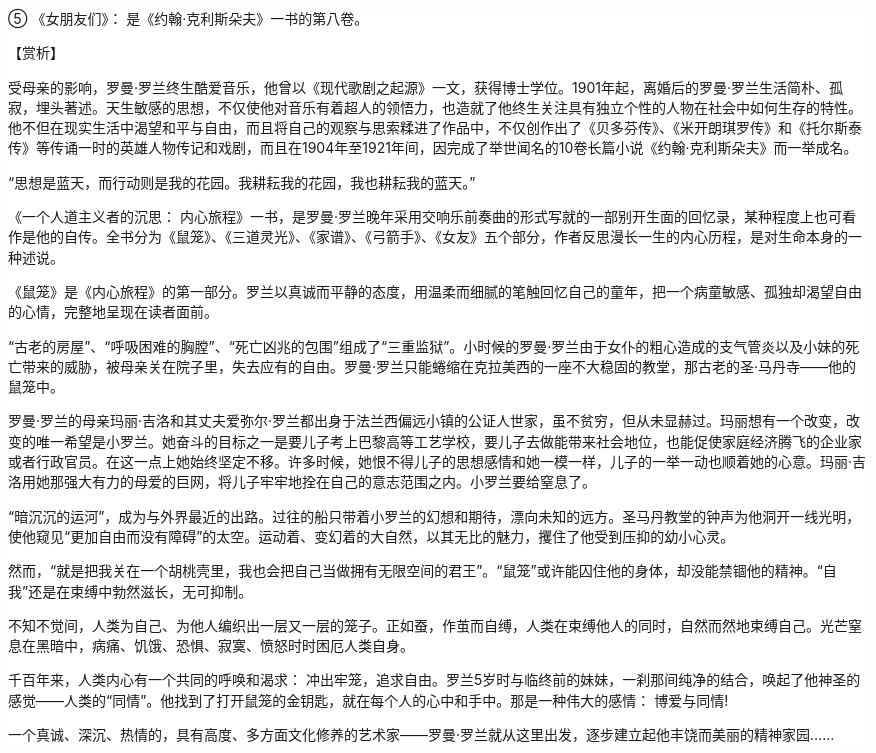 ⑤ 《女朋友们》： 是《约翰·克利斯朵夫》一书的第八卷。

【赏析】

受母亲的影响，罗曼·罗兰终生酷爱音乐，他曾以《现代歌剧之起源》一文，获得博士学位。1901年起，离婚后的罗曼·罗兰生活简朴、孤寂，埋头著述。天生敏感的思想，不仅使他对音乐有着超人的领悟力，也造就了他终生关注具有独立个性的人物在社会中如何生存的特性。他不但在现实生活中渴望和平与自由，而且将自己的观察与思索糅进了作品中，不仅创作出了《贝多芬传》、《米开朗琪罗传》和《托尔斯泰传》等传诵一时的英雄人物传记和戏剧，而且在1904年至1921年间，因完成了举世闻名的10卷长篇小说《约翰·克利斯朵夫》而一举成名。

“思想是蓝天，而行动则是我的花园。我耕耘我的花园，我也耕耘我的蓝天。”

《一个人道主义者的沉思： 内心旅程》一书，是罗曼·罗兰晚年采用交响乐前奏曲的形式写就的一部别开生面的回忆录，某种程度上也可看作是他的自传。全书分为《鼠笼》、《三道灵光》、《家谱》、《弓箭手》、《女友》五个部分，作者反思漫长一生的内心历程，是对生命本身的一种述说。

《鼠笼》是《内心旅程》的第一部分。罗兰以真诚而平静的态度，用温柔而细腻的笔触回忆自己的童年，把一个病童敏感、孤独却渴望自由的心情，完整地呈现在读者面前。

“古老的房屋”、“呼吸困难的胸膛”、“死亡凶兆的包围”组成了“三重监狱”。小时候的罗曼·罗兰由于女仆的粗心造成的支气管炎以及小妹的死亡带来的威胁，被母亲关在院子里，失去应有的自由。罗曼·罗兰只能蜷缩在克拉美西的一座不大稳固的教堂，那古老的圣·马丹寺——他的鼠笼中。

罗曼·罗兰的母亲玛丽·吉洛和其丈夫爱弥尔·罗兰都出身于法兰西偏远小镇的公证人世家，虽不贫穷，但从未显赫过。玛丽想有一个改变，改变的唯一希望是小罗兰。她奋斗的目标之一是要儿子考上巴黎高等工艺学校，要儿子去做能带来社会地位，也能促使家庭经济腾飞的企业家或者行政官员。在这一点上她始终坚定不移。许多时候，她恨不得儿子的思想感情和她一模一样，儿子的一举一动也顺着她的心意。玛丽·吉洛用她那强大有力的母爱的巨网，将儿子牢牢地拴在自己的意志范围之内。小罗兰要给窒息了。

“暗沉沉的运河”，成为与外界最近的出路。过往的船只带着小罗兰的幻想和期待，漂向未知的远方。圣马丹教堂的钟声为他洞开一线光明，使他窥见“更加自由而没有障碍”的太空。运动着、变幻着的大自然，以其无比的魅力，攫住了他受到压抑的幼小心灵。

然而，“就是把我关在一个胡桃壳里，我也会把自己当做拥有无限空间的君王”。“鼠笼”或许能囚住他的身体，却没能禁锢他的精神。“自我”还是在束缚中勃然滋长，无可抑制。

不知不觉间，人类为自己、为他人编织出一层又一层的笼子。正如蚕，作茧而自缚，人类在束缚他人的同时，自然而然地束缚自己。光芒窒息在黑暗中，病痛、饥饿、恐惧、寂寞、愤怒时时困厄人类自身。

千百年来，人类内心有一个共同的呼唤和渴求： 冲出牢笼，追求自由。罗兰5岁时与临终前的妹妹，一刹那间纯净的结合，唤起了他神圣的感觉——人类的“同情”。他找到了打开鼠笼的金钥匙，就在每个人的心中和手中。那是一种伟大的感情： 博爱与同情!

一个真诚、深沉、热情的，具有高度、多方面文化修养的艺术家——罗曼·罗兰就从这里出发，逐步建立起他丰饶而美丽的精神家园……

